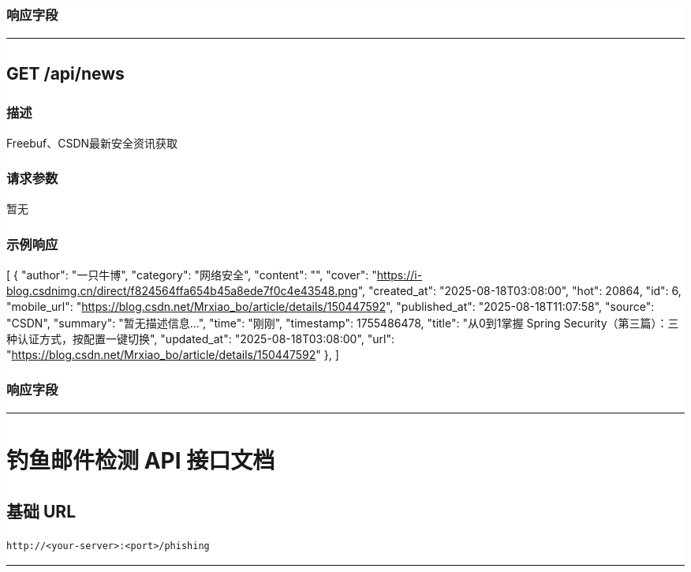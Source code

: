 ### 响应字段


---


## GET /api/news

### 描述
Freebuf、CSDN最新安全资讯获取

### 请求参数
暂无

### 示例响应
[
  {
    "author": "一只牛博",
    "category": "网络安全",
    "content": "",
    "cover": "https://i-blog.csdnimg.cn/direct/f824564ffa654b45a8ede7f0c4e43548.png",
    "created_at": "2025-08-18T03:08:00",
    "hot": 20864,
    "id": 6,
    "mobile_url": "https://blog.csdn.net/Mrxiao_bo/article/details/150447592",
    "published_at": "2025-08-18T11:07:58",
    "source": "CSDN",
    "summary": "暂无描述信息...",
    "time": "刚刚",
    "timestamp": 1755486478,
    "title": "从0到1掌握 Spring Security（第三篇）：三种认证方式，按配置一键切换",
    "updated_at": "2025-08-18T03:08:00",
    "url": "https://blog.csdn.net/Mrxiao_bo/article/details/150447592"
  },
]

### 响应字段


---

# 钓鱼邮件检测 API 接口文档

## 基础 URL

```
http://<your-server>:<port>/phishing
```

---
